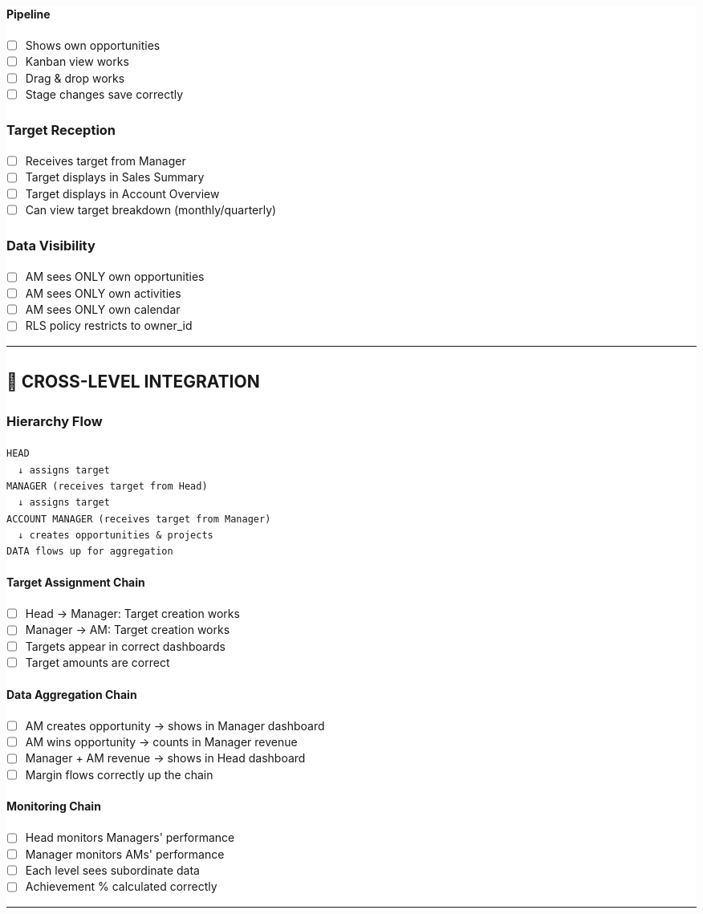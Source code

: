 #### **Pipeline**
- [ ] Shows own opportunities
- [ ] Kanban view works
- [ ] Drag & drop works
- [ ] Stage changes save correctly

### **Target Reception**
- [ ] Receives target from Manager
- [ ] Target displays in Sales Summary
- [ ] Target displays in Account Overview
- [ ] Can view target breakdown (monthly/quarterly)

### **Data Visibility**
- [ ] AM sees ONLY own opportunities
- [ ] AM sees ONLY own activities
- [ ] AM sees ONLY own calendar
- [ ] RLS policy restricts to owner_id

---

## 🔄 **CROSS-LEVEL INTEGRATION**

### **Hierarchy Flow**
```
HEAD
  ↓ assigns target
MANAGER (receives target from Head)
  ↓ assigns target
ACCOUNT MANAGER (receives target from Manager)
  ↓ creates opportunities & projects
DATA flows up for aggregation
```

#### **Target Assignment Chain**
- [ ] Head → Manager: Target creation works
- [ ] Manager → AM: Target creation works
- [ ] Targets appear in correct dashboards
- [ ] Target amounts are correct

#### **Data Aggregation Chain**
- [ ] AM creates opportunity → shows in Manager dashboard
- [ ] AM wins opportunity → counts in Manager revenue
- [ ] Manager + AM revenue → shows in Head dashboard
- [ ] Margin flows correctly up the chain

#### **Monitoring Chain**
- [ ] Head monitors Managers' performance
- [ ] Manager monitors AMs' performance
- [ ] Each level sees subordinate data
- [ ] Achievement % calculated correctly

---